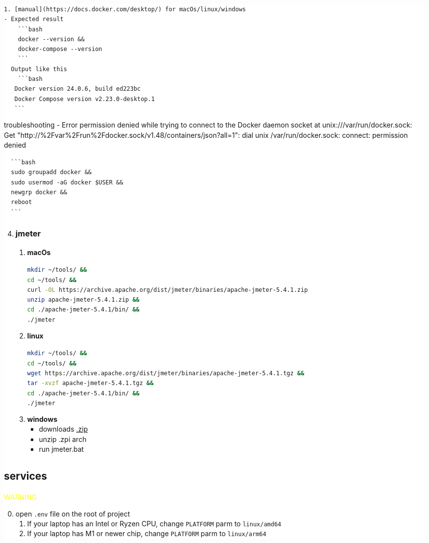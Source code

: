     1. [manual](https://docs.docker.com/desktop/) for macOs/linux/windows
    - Expected result
        ```bash
        docker --version &&
        docker-compose --version
        ```
      Output like this
        ```bash
       Docker version 24.0.6, build ed223bc
       Docker Compose version v2.23.0-desktop.1
       ```
    
   troubleshooting
    - Error permission denied while trying to connect to the Docker daemon socket at unix:///var/run/docker.sock: Get "http://%2Fvar%2Frun%2Fdocker.sock/v1.48/containers/json?all=1": dial unix /var/run/docker.sock: connect: permission denied

      ```bash
      sudo groupadd docker &&
      sudo usermod -aG docker $USER &&
      newgrp docker &&
      reboot
      ```
4. ### jmeter
    1. **macOs**
       ```bash
       mkdir ~/tools/ &&
       cd ~/tools/ &&
       curl -OL https://archive.apache.org/dist/jmeter/binaries/apache-jmeter-5.4.1.zip      
       unzip apache-jmeter-5.4.1.zip &&
       cd ./apache-jmeter-5.4.1/bin/ &&
       ./jmeter
       ```
    2. **linux**
       ```bash
       mkdir ~/tools/ &&
       cd ~/tools/ &&
       wget https://archive.apache.org/dist/jmeter/binaries/apache-jmeter-5.4.1.tgz &&
       tar -xvzf apache-jmeter-5.4.1.tgz &&
       cd ./apache-jmeter-5.4.1/bin/ &&
       ./jmeter
       ```
    3. **windows**
        - downloads [.zip](https://archive.apache.org/dist/jmeter/binaries/apache-jmeter-5.4.1.zip)
        - unzip .zpi arch
        - run jmeter.bat

## services
<p style="color: yellow"> WARNING </p>

0. open `.env` file on the root of project
    1. If your laptop has an Intel or Ryzen CPU, change `PLATFORM` parm to `linux/amd64`
    2. If your laptop has M1 or newer chip, change `PLATFORM` parm to `linux/arm64`
